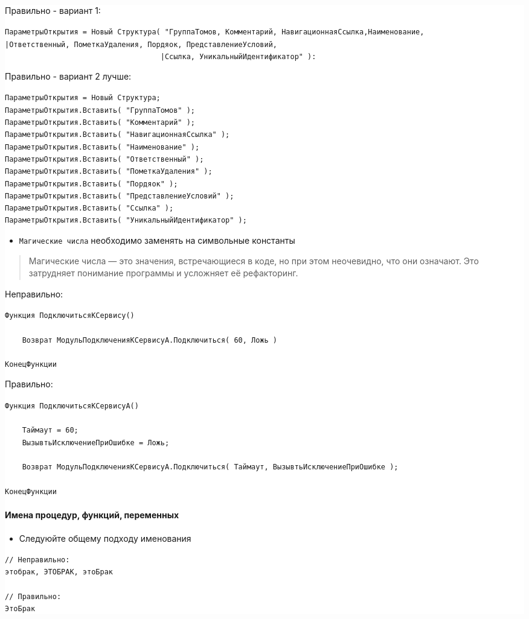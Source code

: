 Правильно - вариант 1:

```
ПараметрыОткрытия = Новый Структура( "ГруппаТомов, Комментарий, НавигационнаяСсылка,Наименование,                                               |Ответственный, ПометкаУдаления, Пордяок, ПредставлениеУсловий, 
                                    |Ссылка, УникальныйИдентификатор" ):
```

Правильно - вариант 2 лучше:

```
ПараметрыОткрытия = Новый Структура;
ПараметрыОткрытия.Вставить( "ГруппаТомов" );
ПараметрыОткрытия.Вставить( "Комментарий" );
ПараметрыОткрытия.Вставить( "НавигационнаяСсылка" );
ПараметрыОткрытия.Вставить( "Наименование" );
ПараметрыОткрытия.Вставить( "Ответственный" );
ПараметрыОткрытия.Вставить( "ПометкаУдаления" );
ПараметрыОткрытия.Вставить( "Пордяок" );
ПараметрыОткрытия.Вставить( "ПредставлениеУсловий" );
ПараметрыОткрытия.Вставить( "Ссылка" );
ПараметрыОткрытия.Вставить( "УникальныйИдентификатор" );
```

- `Магические числа` необходимо заменять на символьные константы

> Магические числа — это значения, встречающиеся в коде, но при этом неочевидно, что они означают. Это затрудняет понимание программы и усложняет её рефакторинг.

Неправильно:

```
Функция ПодключитьсяКСервису()

    Возврат МодульПодключенияКСервисуА.Подключиться( 60, Ложь )

КонецФункции
```

Правильно:

```
Функция ПодключитьсяКСервисуА()

    Таймаут = 60;
    ВызывтьИсключениеПриОшибке = Ложь;

    Возврат МодульПодключенияКСервисуА.Подключиться( Таймаут, ВызывтьИсключениеПриОшибке );

КонецФункции
```

#### Имена процедур, функций, переменных

-   Следуюйте общему подходу именования

```
// Неправильно:
этобрак, ЭТОБРАК, этоБрак

// Правильно:
ЭтоБрак
```

